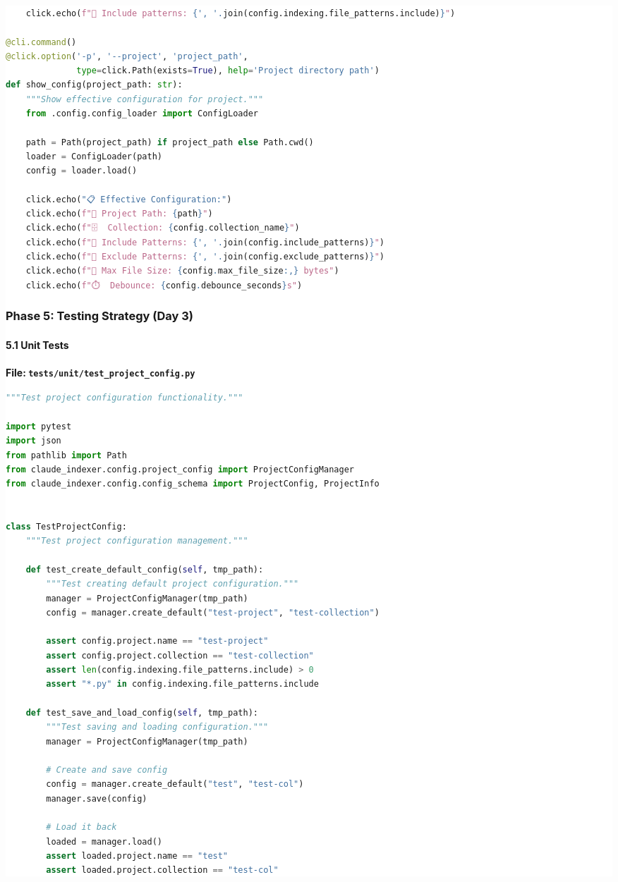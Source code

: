 ```python
    click.echo(f"📝 Include patterns: {', '.join(config.indexing.file_patterns.include)}")

@cli.command()
@click.option('-p', '--project', 'project_path',
              type=click.Path(exists=True), help='Project directory path')
def show_config(project_path: str):
    """Show effective configuration for project."""
    from .config.config_loader import ConfigLoader

    path = Path(project_path) if project_path else Path.cwd()
    loader = ConfigLoader(path)
    config = loader.load()

    click.echo("📋 Effective Configuration:")
    click.echo(f"📁 Project Path: {path}")
    click.echo(f"🗄️  Collection: {config.collection_name}")
    click.echo(f"📝 Include Patterns: {', '.join(config.include_patterns)}")
    click.echo(f"🚫 Exclude Patterns: {', '.join(config.exclude_patterns)}")
    click.echo(f"📏 Max File Size: {config.max_file_size:,} bytes")
    click.echo(f"⏱️  Debounce: {config.debounce_seconds}s")
```

### Phase 5: Testing Strategy (Day 3)

#### 5.1 Unit Tests

**File: `tests/unit/test_project_config.py`**

```python
"""Test project configuration functionality."""

import pytest
import json
from pathlib import Path
from claude_indexer.config.project_config import ProjectConfigManager
from claude_indexer.config.config_schema import ProjectConfig, ProjectInfo


class TestProjectConfig:
    """Test project configuration management."""

    def test_create_default_config(self, tmp_path):
        """Test creating default project configuration."""
        manager = ProjectConfigManager(tmp_path)
        config = manager.create_default("test-project", "test-collection")

        assert config.project.name == "test-project"
        assert config.project.collection == "test-collection"
        assert len(config.indexing.file_patterns.include) > 0
        assert "*.py" in config.indexing.file_patterns.include

    def test_save_and_load_config(self, tmp_path):
        """Test saving and loading configuration."""
        manager = ProjectConfigManager(tmp_path)

        # Create and save config
        config = manager.create_default("test", "test-col")
        manager.save(config)

        # Load it back
        loaded = manager.load()
        assert loaded.project.name == "test"
        assert loaded.project.collection == "test-col"

```